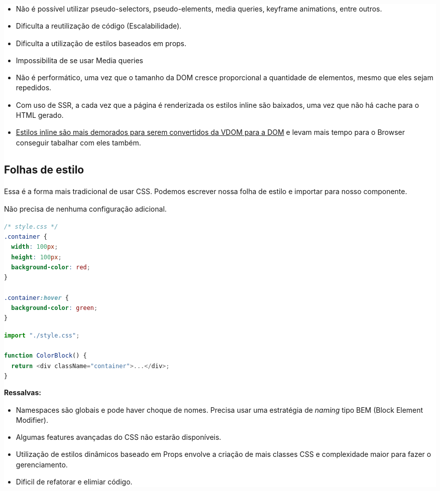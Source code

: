 - Não é possível utilizar pseudo-selectors, pseudo-elements, media queries, keyframe animations, entre outros.

- Dificulta a reutilização de código (Escalabilidade).

- Dificulta a utilização de estilos baseados em props.

- Impossibilita de se usar Media queries

- Não é performático, uma vez que o tamanho da DOM cresce proporcional a quantidade de elementos, mesmo que eles sejam repedidos.

- Com uso de SSR, a cada vez que a página é renderizada os estilos inline são baixados, uma vez que não há cache para o HTML gerado.

- [Estilos inline são mais demorados para serem convertidos da VDOM para a DOM](https://www.sderosiaux.com/articles/2015/08/17/react-inline-styles-vs-css-stupid-benchmark/) e levam mais tempo para o Browser conseguir tabalhar com eles também.

## Folhas de estilo

Essa é a forma mais tradicional de usar CSS. Podemos escrever nossa folha de estilo e importar para nosso componente.

Não precisa de nenhuma configuração adicional.

```css
/* style.css */
.container {
  width: 100px;
  height: 100px;
  background-color: red;
}

.container:hover {
  background-color: green;
}
```

```js
import "./style.css";

function ColorBlock() {
  return <div className="container">...</div>;
}
```

**Ressalvas:**

- Namespaces são globais e pode haver choque de nomes. Precisa usar uma estratégia de _naming_ tipo BEM (Block Element Modifier).

- Algumas features avançadas do CSS não estarão disponíveis.

- Utilização de estilos dinâmicos baseado em Props envolve a criação de mais classes CSS e complexidade maior para fazer o gerenciamento.

- Dificil de refatorar e elimiar código.
